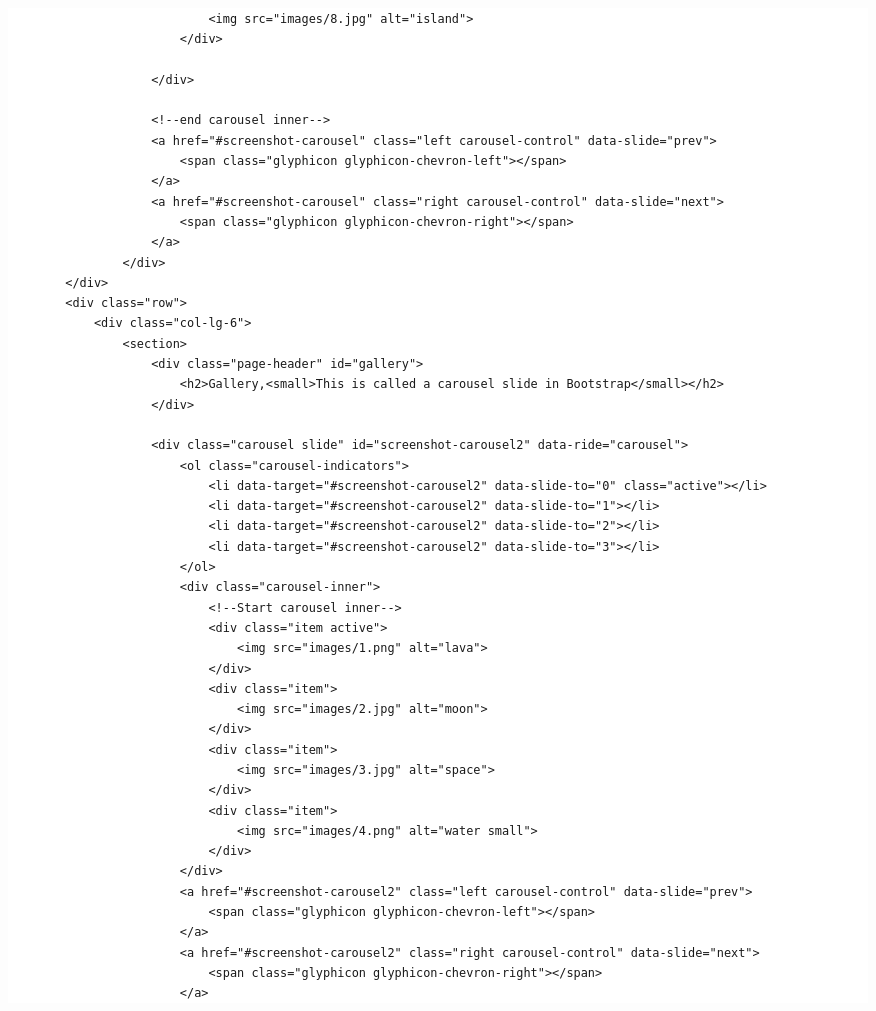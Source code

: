                                 <img src="images/8.jpg" alt="island">
                            </div>

                        </div>

                        <!--end carousel inner-->
                        <a href="#screenshot-carousel" class="left carousel-control" data-slide="prev">
                            <span class="glyphicon glyphicon-chevron-left"></span>
                        </a>
                        <a href="#screenshot-carousel" class="right carousel-control" data-slide="next">
                            <span class="glyphicon glyphicon-chevron-right"></span>
                        </a>
                    </div>
            </div>
            <div class="row">
                <div class="col-lg-6">
                    <section>
                        <div class="page-header" id="gallery">
                            <h2>Gallery,<small>This is called a carousel slide in Bootstrap</small></h2>
                        </div>

                        <div class="carousel slide" id="screenshot-carousel2" data-ride="carousel">
                            <ol class="carousel-indicators">
                                <li data-target="#screenshot-carousel2" data-slide-to="0" class="active"></li>
                                <li data-target="#screenshot-carousel2" data-slide-to="1"></li>
                                <li data-target="#screenshot-carousel2" data-slide-to="2"></li>
                                <li data-target="#screenshot-carousel2" data-slide-to="3"></li>
                            </ol>
                            <div class="carousel-inner">
                                <!--Start carousel inner-->
                                <div class="item active">
                                    <img src="images/1.png" alt="lava">
                                </div>
                                <div class="item">
                                    <img src="images/2.jpg" alt="moon">
                                </div>
                                <div class="item">
                                    <img src="images/3.jpg" alt="space">
                                </div>
                                <div class="item">
                                    <img src="images/4.png" alt="water small">
                                </div>
                            </div>
                            <a href="#screenshot-carousel2" class="left carousel-control" data-slide="prev">
                                <span class="glyphicon glyphicon-chevron-left"></span>
                            </a>
                            <a href="#screenshot-carousel2" class="right carousel-control" data-slide="next">
                                <span class="glyphicon glyphicon-chevron-right"></span>
                            </a>
